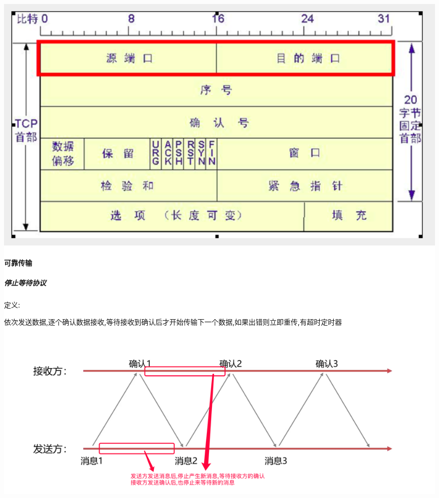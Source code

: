 ![image-20210819175047687](../assets/images/image-20210819175047687.png)



#### 可靠传输

##### 停止等待协议

定义:

依次发送数据,逐个确认数据接收,等待接收到确认后才开始传输下一个数据,如果出错则立即重传,有超时定时器

![image-20210819175955419](../assets/images/image-20210819175955419.png)
